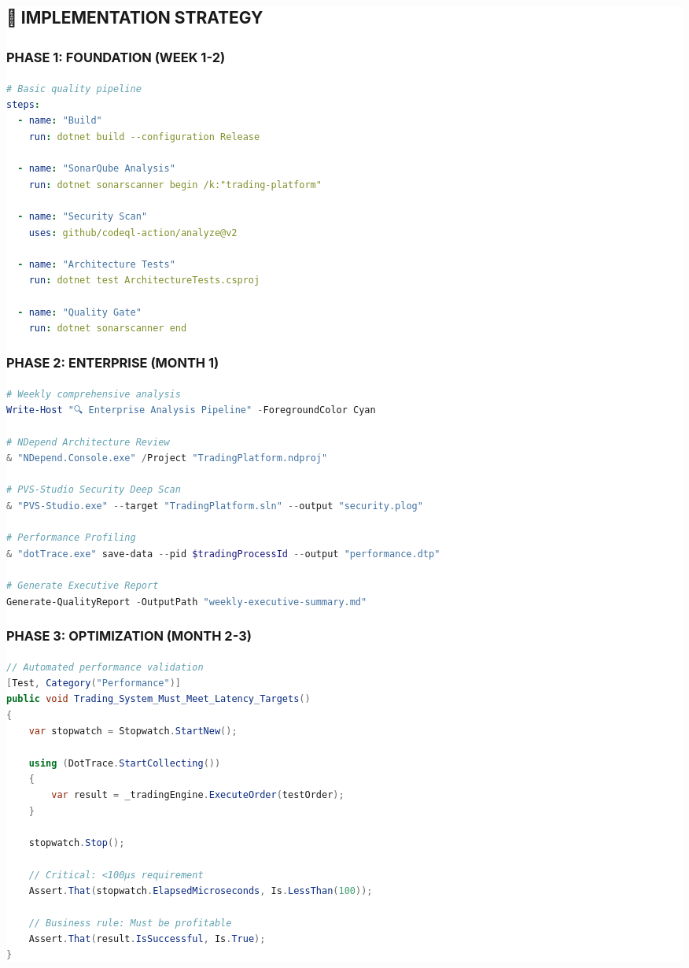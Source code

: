 ## 🔧 **IMPLEMENTATION STRATEGY**

### **PHASE 1: FOUNDATION (WEEK 1-2)**

```yaml
# Basic quality pipeline
steps:
  - name: "Build"
    run: dotnet build --configuration Release
    
  - name: "SonarQube Analysis"
    run: dotnet sonarscanner begin /k:"trading-platform"
    
  - name: "Security Scan"  
    uses: github/codeql-action/analyze@v2
    
  - name: "Architecture Tests"
    run: dotnet test ArchitectureTests.csproj
    
  - name: "Quality Gate"
    run: dotnet sonarscanner end
```

### **PHASE 2: ENTERPRISE (MONTH 1)**

```powershell
# Weekly comprehensive analysis
Write-Host "🔍 Enterprise Analysis Pipeline" -ForegroundColor Cyan

# NDepend Architecture Review
& "NDepend.Console.exe" /Project "TradingPlatform.ndproj"

# PVS-Studio Security Deep Scan
& "PVS-Studio.exe" --target "TradingPlatform.sln" --output "security.plog"

# Performance Profiling
& "dotTrace.exe" save-data --pid $tradingProcessId --output "performance.dtp"

# Generate Executive Report
Generate-QualityReport -OutputPath "weekly-executive-summary.md"
```

### **PHASE 3: OPTIMIZATION (MONTH 2-3)**

```csharp
// Automated performance validation
[Test, Category("Performance")]
public void Trading_System_Must_Meet_Latency_Targets()
{
    var stopwatch = Stopwatch.StartNew();
    
    using (DotTrace.StartCollecting())
    {
        var result = _tradingEngine.ExecuteOrder(testOrder);
    }
    
    stopwatch.Stop();
    
    // Critical: <100μs requirement
    Assert.That(stopwatch.ElapsedMicroseconds, Is.LessThan(100));
    
    // Business rule: Must be profitable
    Assert.That(result.IsSuccessful, Is.True);
}
```